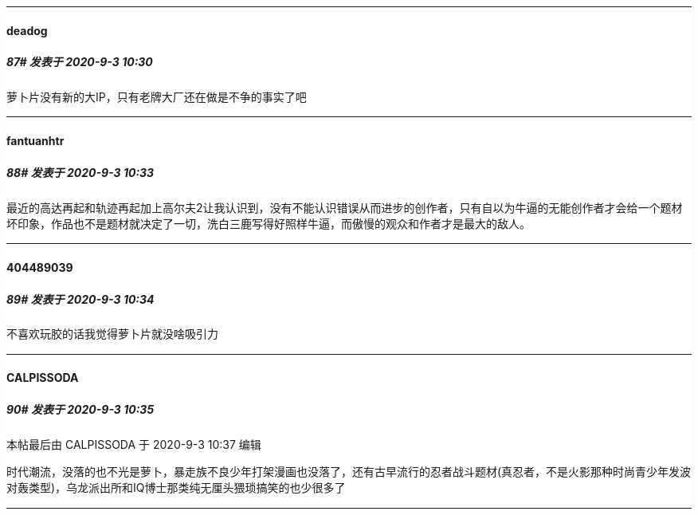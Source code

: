 


*****

####  deadog  
##### 87#       发表于 2020-9-3 10:30




萝卜片没有新的大IP，只有老牌大厂还在做是不争的事实了吧







*****

####  fantuanhtr  
##### 88#       发表于 2020-9-3 10:33




最近的高达再起和轨迹再起加上高尔夫2让我认识到，没有不能认识错误从而进步的创作者，只有自以为牛逼的无能创作者才会给一个题材坏印象，作品也不是题材就决定了一切，洗白三鹿写得好照样牛逼，而傲慢的观众和作者才是最大的敌人。







*****

####  404489039  
##### 89#       发表于 2020-9-3 10:34




不喜欢玩胶的话我觉得萝卜片就没啥吸引力







*****

####  CALPISSODA  
##### 90#       发表于 2020-9-3 10:35



 本帖最后由 CALPISSODA 于 2020-9-3 10:37 编辑 

时代潮流，没落的也不光是萝卜，暴走族不良少年打架漫画也没落了，还有古早流行的忍者战斗题材(真忍者，不是火影那种时尚青少年发波对轰类型)，乌龙派出所和IQ博士那类纯无厘头猥琐搞笑的也少很多了







*****

